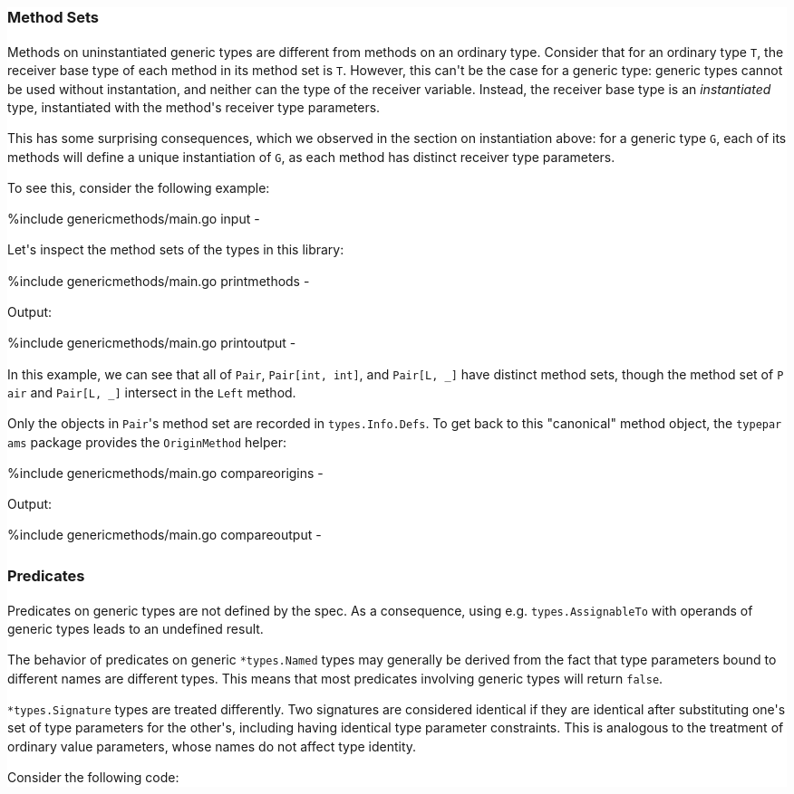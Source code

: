 ### Method Sets

Methods on uninstantiated generic types are different from methods on an
ordinary type. Consider that for an ordinary type `T`, the receiver base type
of each method in its method set is `T`. However, this can't be the case for
a generic type: generic types cannot be used without instantation, and neither
can the type of the receiver variable. Instead, the receiver base type is an
_instantiated_ type, instantiated with the method's receiver type parameters.

This has some surprising consequences, which we observed in the section on
instantiation above: for a generic type `G`, each of its methods will define
a unique instantiation of `G`, as each method has distinct receiver type
parameters.

To see this, consider the following example:

%include genericmethods/main.go input -

Let's inspect the method sets of the types in this library:

%include genericmethods/main.go printmethods -

Output:

%include genericmethods/main.go printoutput -

In this example, we can see that all of `Pair`, `Pair[int, int]`, and
`Pair[L, _]` have distinct method sets, though the method set of `Pair` and
`Pair[L, _]` intersect in the `Left` method.

Only the objects in `Pair`'s method set are recorded in `types.Info.Defs`. To
get back to this "canonical" method object, the `typeparams` package provides
the `OriginMethod` helper:

%include genericmethods/main.go compareorigins -

Output:

%include genericmethods/main.go compareoutput -

### Predicates

Predicates on generic types are not defined by the spec. As a consequence,
using e.g. `types.AssignableTo` with operands of generic types leads to an
undefined result.

The behavior of predicates on generic `*types.Named` types may generally be
derived from the fact that type parameters bound to different names are
different types. This means that most predicates involving generic types will
return `false`.

`*types.Signature` types are treated differently. Two signatures are considered
identical if they are identical after substituting one's set of type parameters
for the other's, including having identical type parameter constraints. This is
analogous to the treatment of ordinary value parameters, whose names do not
affect type identity.

Consider the following code:
